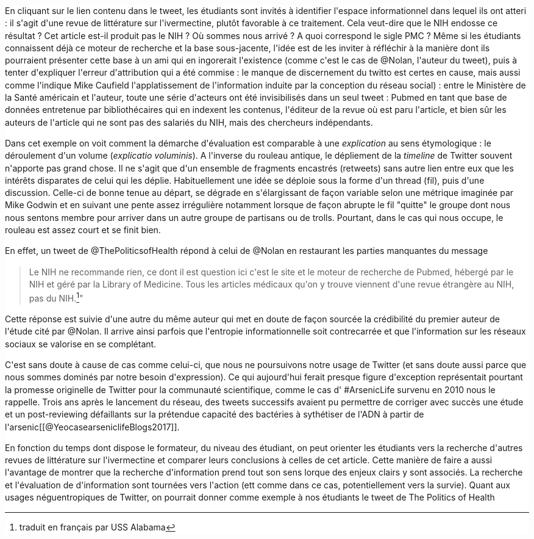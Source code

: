 En cliquant sur le lien contenu dans le tweet, les étudiants sont invités à identifier l'espace informationnel dans lequel ils ont atteri : il s'agit d'une revue de littérature sur l'ivermectine, plutôt favorable à ce traitement. Cela veut-dire que le NIH endosse ce résultat ? Cet article est-il produit pas le NIH ? Où sommes nous arrivé ? A quoi correspond le sigle PMC ? 
Même si les étudiants connaissent déjà ce moteur de recherche et la base sous-jacente, l'idée est de les inviter à réfléchir à la manière dont ils pourraient présenter cette base à un ami qui en ingorerait l'existence (comme c'est le cas de @Nolan, l'auteur du tweet), puis à tenter d'expliquer l'erreur d'attribution qui a été commise : le manque de discernement du twitto est certes en cause, mais aussi comme l'indique Mike Caufield l'applatissement de l'information induite par la conception du réseau social) : entre le Ministère de la Santé américain et l'auteur, toute une série d'acteurs ont été invisibilisés dans un seul tweet : Pubmed en tant que base de données entretenue par  bibliothécaires qui en indexent les contenus, l'éditeur de la revue où est paru l'article, et bien sûr les auteurs de l'article qui ne sont pas des salariés du NIH, mais des chercheurs indépendants.











Dans cet exemple on voit comment la démarche d'évaluation est comparable à une *explication* au sens étymologique : le déroulement d'un volume (*explicatio voluminis*). A l'inverse du rouleau antique, le dépliement de la *timeline* de Twitter souvent n'apporte pas grand chose. Il ne s'agit que d'un ensemble de fragments encastrés (retweets) sans autre lien entre eux que les intérêts disparates de celui qui les déplie. Habituellement une idée se déploie sous la forme d'un thread (fil), puis d'une discussion. Celle-ci de bonne tenue au départ, se dégrade en s'élargissant de façon variable selon une métrique imaginée par Mike Godwin et en suivant une pente assez irrégulière notamment lorsque de façon abrupte le fil "quitte" le groupe dont nous nous sentons membre pour arriver dans un autre groupe de partisans ou de trolls. Pourtant, dans le cas qui nous occupe, le rouleau est assez court et se finit bien.

En effet, un tweet de @ThePoliticsofHealth répond à celui de @Nolan en restaurant les parties manquantes du message



>Le NIH ne recommande rien, ce dont il est question ici c'est le site et le moteur de recherche de Pubmed, hébergé par le NIH et géré par la Library of Medicine. Tous les articles médicaux qu'on y trouve viennent d'une revue étrangère au NIH, pas du NIH.[^1]" 

Cette réponse est suivie d'une autre du même auteur qui met en doute de façon sourcée la crédibilité du premier auteur de l'étude cité par @Nolan. Il arrive ainsi parfois que l'entropie informationnelle soit contrecarrée et que l'information sur les réseaux sociaux se valorise en se complétant. 

C'est sans doute à cause de cas comme celui-ci, que nous ne poursuivons notre usage de Twitter (et sans doute aussi parce que nous sommes dominés par notre besoin d'expression). 
Ce qui aujourd'hui ferait presque figure d'exception représentait pourtant la promesse originelle de Twitter pour la communauté scientifique, comme le cas d' #ArsenicLife survenu en 2010 nous le rappelle. Trois ans après le lancement du réseau, des tweets successifs avaient pu permettre de corriger avec succès une étude et un post-reviewing défaillants sur la prétendue capacité des bactéries à sythétiser de l'ADN à partir de l'arsenic[[@YeocasearseniclifeBlogs2017]]. 

En fonction du temps dont dispose le formateur, du niveau des étudiant, on peut orienter les étudiants vers la recherche d'autres revues de littérature sur l'ivermectine et comparer leurs conclusions à celles de cet article. Cette manière de faire a aussi l'avantage de montrer que la recherche d'information prend tout son sens lorque des enjeux clairs y sont associés. La recherche et l'évaluation de d'information sont tournées vers l'action (ett comme dans ce cas, potentiellement vers la survie). Quant aux usages néguentropiques de Twitter, on pourrait donner comme exemple à nos étudiants le tweet de The Politics of Health


[^1]: traduit en français par USS Alabama
[^2]: à titre d'exemple, la date de la publication de la vidéo citée par Thinkerview n'apparaît plus sur Youtube. Pour retrouver cette date qui est pourtant toujours présente dans le fichier, il faut recourir à un outil de visualisation des métadonnées (en l'occurrence https://citizenevidence.amnestyusa.org/)
[^3]: désir d'apprendre, mais aussi désir d'obtenir des révélations.
[^4]: outil de la CNIL permettant de visualiser les noms de domaine tiers représentés dans les cookies qui s'ajoutent au navigateur chaque fois que l'on ouvre une page.
[^5]: La loi de Brandolini stipule que "la quantité d'énergie nécessaire pour réfuter des foutaises est  supérieure d'un ordre de grandeur à celle nécessaire pour les produire"
[^7]: Coline Blanpain mentionnait même l'"affreux cours BU" dans une présentation de 2018 (voir référence) pour désigner l'atelier traditionnellement proposé par le personnel de la bibliothèque universitaire
[^9]: https://web.archive.org/web/20210716102922/https://twitter.com/DP_2020_/status/1415812634729922563